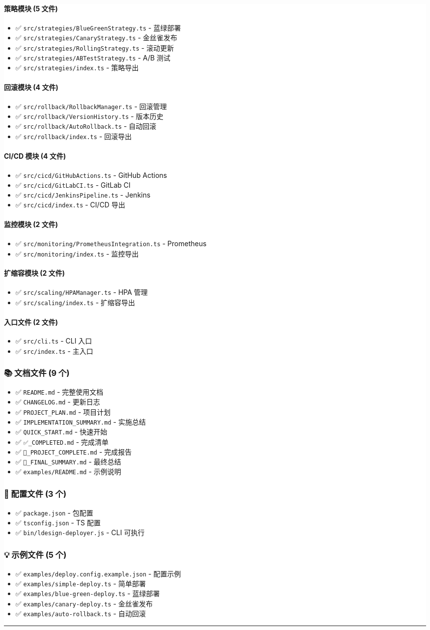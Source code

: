 #### 策略模块 (5 文件)
- ✅ `src/strategies/BlueGreenStrategy.ts` - 蓝绿部署
- ✅ `src/strategies/CanaryStrategy.ts` - 金丝雀发布
- ✅ `src/strategies/RollingStrategy.ts` - 滚动更新
- ✅ `src/strategies/ABTestStrategy.ts` - A/B 测试
- ✅ `src/strategies/index.ts` - 策略导出

#### 回滚模块 (4 文件)
- ✅ `src/rollback/RollbackManager.ts` - 回滚管理
- ✅ `src/rollback/VersionHistory.ts` - 版本历史
- ✅ `src/rollback/AutoRollback.ts` - 自动回滚
- ✅ `src/rollback/index.ts` - 回滚导出

#### CI/CD 模块 (4 文件)
- ✅ `src/cicd/GitHubActions.ts` - GitHub Actions
- ✅ `src/cicd/GitLabCI.ts` - GitLab CI
- ✅ `src/cicd/JenkinsPipeline.ts` - Jenkins
- ✅ `src/cicd/index.ts` - CI/CD 导出

#### 监控模块 (2 文件)
- ✅ `src/monitoring/PrometheusIntegration.ts` - Prometheus
- ✅ `src/monitoring/index.ts` - 监控导出

#### 扩缩容模块 (2 文件)
- ✅ `src/scaling/HPAManager.ts` - HPA 管理
- ✅ `src/scaling/index.ts` - 扩缩容导出

#### 入口文件 (2 文件)
- ✅ `src/cli.ts` - CLI 入口
- ✅ `src/index.ts` - 主入口

### 📚 文档文件 (9 个)

- ✅ `README.md` - 完整使用文档
- ✅ `CHANGELOG.md` - 更新日志
- ✅ `PROJECT_PLAN.md` - 项目计划
- ✅ `IMPLEMENTATION_SUMMARY.md` - 实施总结
- ✅ `QUICK_START.md` - 快速开始
- ✅ `✅_COMPLETED.md` - 完成清单
- ✅ `🎉_PROJECT_COMPLETE.md` - 完成报告
- ✅ `🎊_FINAL_SUMMARY.md` - 最终总结
- ✅ `examples/README.md` - 示例说明

### 🔧 配置文件 (3 个)

- ✅ `package.json` - 包配置
- ✅ `tsconfig.json` - TS 配置
- ✅ `bin/ldesign-deployer.js` - CLI 可执行

### 💡 示例文件 (5 个)

- ✅ `examples/deploy.config.example.json` - 配置示例
- ✅ `examples/simple-deploy.ts` - 简单部署
- ✅ `examples/blue-green-deploy.ts` - 蓝绿部署
- ✅ `examples/canary-deploy.ts` - 金丝雀发布
- ✅ `examples/auto-rollback.ts` - 自动回滚

---